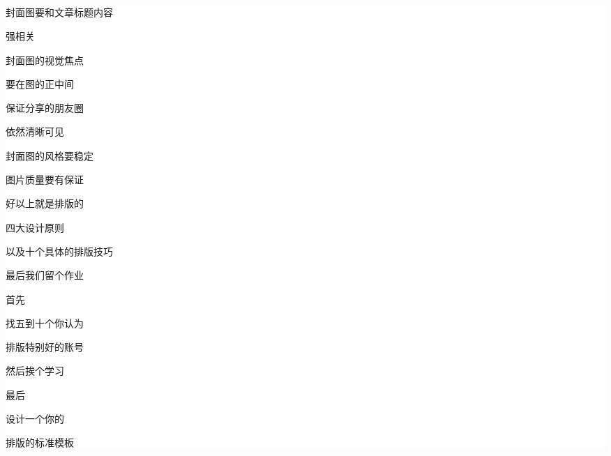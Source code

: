 封面图要和文章标题内容

强相关

封面图的视觉焦点

要在图的正中间

保证分享的朋友圈

依然清晰可见

封面图的风格要稳定

图片质量要有保证

好以上就是排版的

四大设计原则

以及十个具体的排版技巧

最后我们留个作业

首先

找五到十个你认为

排版特别好的账号

然后挨个学习

最后

设计一个你的

排版的标准模板

